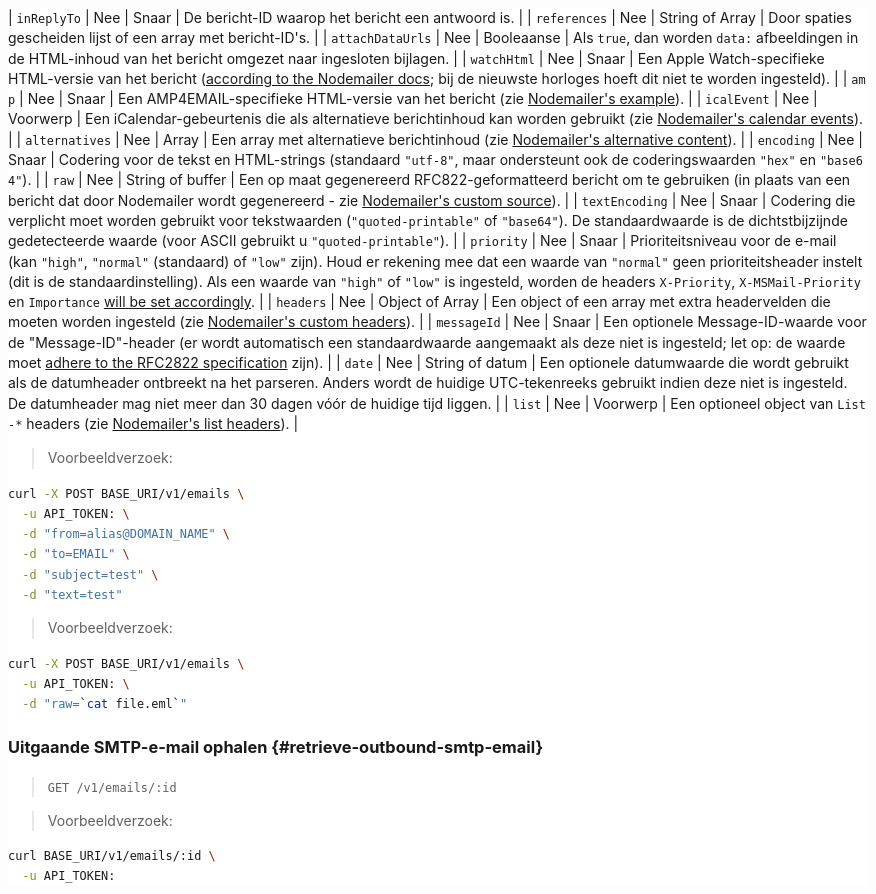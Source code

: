 | `inReplyTo` | Nee | Snaar | De bericht-ID waarop het bericht een antwoord is. |
| `references` | Nee | String of Array | Door spaties gescheiden lijst of een array met bericht-ID's. |
| `attachDataUrls` | Nee | Booleaanse | Als `true`, dan worden `data:` afbeeldingen in de HTML-inhoud van het bericht omgezet naar ingesloten bijlagen. |
| `watchHtml` | Nee | Snaar | Een Apple Watch-specifieke HTML-versie van het bericht ([according to the Nodemailer docs](https://nodemailer.com/message/#content-options]); bij de nieuwste horloges hoeft dit niet te worden ingesteld). |
| `amp` | Nee | Snaar | Een AMP4EMAIL-specifieke HTML-versie van het bericht (zie [Nodemailer's example](https://nodemailer.com/message/#amp-example)). |
| `icalEvent` | Nee | Voorwerp | Een iCalendar-gebeurtenis die als alternatieve berichtinhoud kan worden gebruikt (zie [Nodemailer's calendar events](https://nodemailer.com/message/calendar-events/)). |
| `alternatives` | Nee | Array | Een array met alternatieve berichtinhoud (zie [Nodemailer's alternative content](https://nodemailer.com/message/alternatives/)). |
| `encoding` | Nee | Snaar | Codering voor de tekst en HTML-strings (standaard `"utf-8"`, maar ondersteunt ook de coderingswaarden `"hex"` en `"base64"`). |
| `raw` | Nee | String of buffer | Een op maat gegenereerd RFC822-geformatteerd bericht om te gebruiken (in plaats van een bericht dat door Nodemailer wordt gegenereerd - zie [Nodemailer's custom source](https://nodemailer.com/message/custom-source/)). |
| `textEncoding` | Nee | Snaar | Codering die verplicht moet worden gebruikt voor tekstwaarden (`"quoted-printable"` of `"base64"`). De standaardwaarde is de dichtstbijzijnde gedetecteerde waarde (voor ASCII gebruikt u `"quoted-printable"`). |
| `priority` | Nee | Snaar | Prioriteitsniveau voor de e-mail (kan `"high"`, `"normal"` (standaard) of `"low"` zijn). Houd er rekening mee dat een waarde van `"normal"` geen prioriteitsheader instelt (dit is de standaardinstelling). Als een waarde van `"high"` of `"low"` is ingesteld, worden de headers `X-Priority`, `X-MSMail-Priority` en `Importance` [will be set accordingly](https://github.com/nodemailer/nodemailer/blob/19fce2dc4dcb83224acaf1cfc890d08126309594/lib/mailer/mail-message.js#L222-L240). |
| `headers` | Nee | Object of Array | Een object of een array met extra headervelden die moeten worden ingesteld (zie [Nodemailer's custom headers](https://nodemailer.com/message/custom-headers/)). |
| `messageId` | Nee | Snaar | Een optionele Message-ID-waarde voor de "Message-ID"-header (er wordt automatisch een standaardwaarde aangemaakt als deze niet is ingesteld; let op: de waarde moet [adhere to the RFC2822 specification](https://stackoverflow.com/a/4031705) zijn). |
| `date` | Nee | String of datum | Een optionele datumwaarde die wordt gebruikt als de datumheader ontbreekt na het parseren. Anders wordt de huidige UTC-tekenreeks gebruikt indien deze niet is ingesteld. De datumheader mag niet meer dan 30 dagen vóór de huidige tijd liggen. |
| `list` | Nee | Voorwerp | Een optioneel object van `List-*` headers (zie [Nodemailer's list headers](https://nodemailer.com/message/list-headers/)). |

> Voorbeeldverzoek:

```sh
curl -X POST BASE_URI/v1/emails \
  -u API_TOKEN: \
  -d "from=alias@DOMAIN_NAME" \
  -d "to=EMAIL" \
  -d "subject=test" \
  -d "text=test"
```

> Voorbeeldverzoek:

```sh
curl -X POST BASE_URI/v1/emails \
  -u API_TOKEN: \
  -d "raw=`cat file.eml`"
```

### Uitgaande SMTP-e-mail ophalen {#retrieve-outbound-smtp-email}

> `GET /v1/emails/:id`

> Voorbeeldverzoek:

```sh
curl BASE_URI/v1/emails/:id \
  -u API_TOKEN:
```
